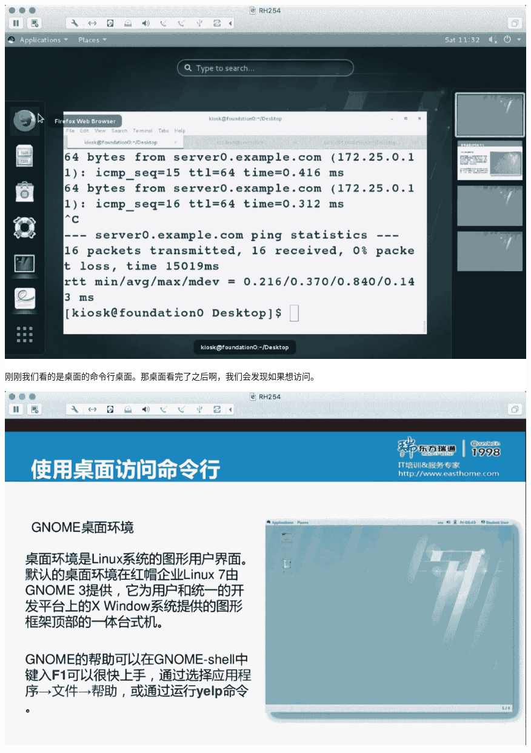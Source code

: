 ![](img/04a46a48b0596729c8bdfe675d420057_68.png)

刚刚我们看的是桌面的命令行桌面。那桌面看完了之后啊，我们会发现如果想访问。

![](img/04a46a48b0596729c8bdfe675d420057_70.png)
